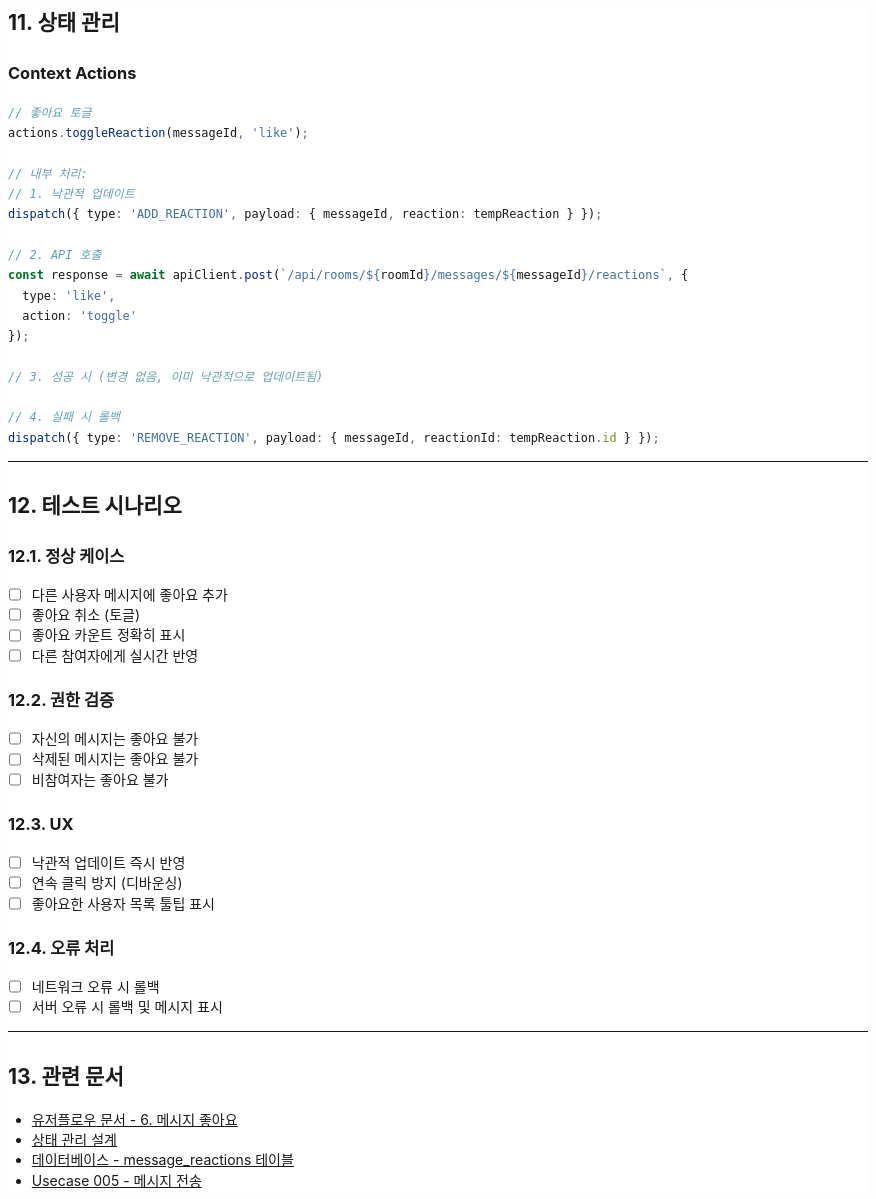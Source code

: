 
## 11. 상태 관리

### Context Actions
```typescript
// 좋아요 토글
actions.toggleReaction(messageId, 'like');

// 내부 처리:
// 1. 낙관적 업데이트
dispatch({ type: 'ADD_REACTION', payload: { messageId, reaction: tempReaction } });

// 2. API 호출
const response = await apiClient.post(`/api/rooms/${roomId}/messages/${messageId}/reactions`, {
  type: 'like',
  action: 'toggle'
});

// 3. 성공 시 (변경 없음, 이미 낙관적으로 업데이트됨)

// 4. 실패 시 롤백
dispatch({ type: 'REMOVE_REACTION', payload: { messageId, reactionId: tempReaction.id } });
```

---

## 12. 테스트 시나리오

### 12.1. 정상 케이스
- [ ] 다른 사용자 메시지에 좋아요 추가
- [ ] 좋아요 취소 (토글)
- [ ] 좋아요 카운트 정확히 표시
- [ ] 다른 참여자에게 실시간 반영

### 12.2. 권한 검증
- [ ] 자신의 메시지는 좋아요 불가
- [ ] 삭제된 메시지는 좋아요 불가
- [ ] 비참여자는 좋아요 불가

### 12.3. UX
- [ ] 낙관적 업데이트 즉시 반영
- [ ] 연속 클릭 방지 (디바운싱)
- [ ] 좋아요한 사용자 목록 툴팁 표시

### 12.4. 오류 처리
- [ ] 네트워크 오류 시 롤백
- [ ] 서버 오류 시 롤백 및 메시지 표시

---

## 13. 관련 문서

- [유저플로우 문서 - 6. 메시지 좋아요](../userflow.md#6-메시지-좋아요-유저플로우)
- [상태 관리 설계](../state-management.md)
- [데이터베이스 - message_reactions 테이블](../database.md#5-message_reactions-테이블)
- [Usecase 005 - 메시지 전송](./005_send_message.md)
